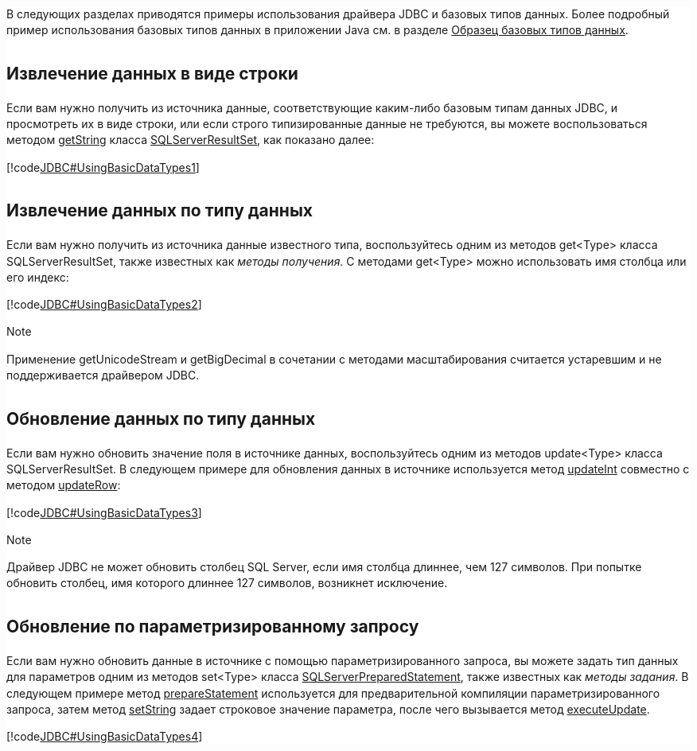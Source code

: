 В следующих разделах приводятся примеры использования драйвера JDBC и базовых типов данных. Более подробный пример использования базовых типов данных в приложении Java см. в разделе [Образец базовых типов данных](basic-data-types-sample.md).  
  
## <a name="retrieving-data-as-a-string"></a>Извлечение данных в виде строки

Если вам нужно получить из источника данные, соответствующие каким-либо базовым типам данных JDBC, и просмотреть их в виде строки, или если строго типизированные данные не требуются, вы можете воспользоваться методом [getString](reference/getstring-method-sqlserverresultset.md) класса [SQLServerResultSet](reference/sqlserverresultset-class.md), как показано далее:  
  
[!code[JDBC#UsingBasicDataTypes1](codesnippet/Java/using-basic-data-types_1.java)]  
  
## <a name="retrieving-data-by-data-type"></a>Извлечение данных по типу данных

Если вам нужно получить из источника данные известного типа, воспользуйтесь одним из методов get\<Type> класса SQLServerResultSet, также известных как *методы получения*. С методами get\<Type> можно использовать имя столбца или его индекс:  
  
[!code[JDBC#UsingBasicDataTypes2](codesnippet/Java/using-basic-data-types_2.java)]  
  
> [!NOTE]  
> Применение getUnicodeStream и getBigDecimal в сочетании с методами масштабирования считается устаревшим и не поддерживается драйвером JDBC.

## <a name="updating-data-by-data-type"></a>Обновление данных по типу данных

Если вам нужно обновить значение поля в источнике данных, воспользуйтесь одним из методов update\<Type> класса SQLServerResultSet. В следующем примере для обновления данных в источнике используется метод [updateInt](reference/updateint-method-sqlserverresultset.md) совместно с методом [updateRow](reference/updaterow-method-sqlserverresultset.md):  
  
[!code[JDBC#UsingBasicDataTypes3](codesnippet/Java/using-basic-data-types_3.java)]  
  
> [!NOTE]  
> Драйвер JDBC не может обновить столбец SQL Server, если имя столбца длиннее, чем 127 символов. При попытке обновить столбец, имя которого длиннее 127 символов, возникнет исключение.  
  
## <a name="updating-data-by-parameterized-query"></a>Обновление по параметризированному запросу

Если вам нужно обновить данные в источнике с помощью параметризированного запроса, вы можете задать тип данных для параметров одним из методов set\<Type> класса [SQLServerPreparedStatement](reference/sqlserverpreparedstatement-class.md), также известных как *методы задания*. В следующем примере метод [prepareStatement](reference/preparestatement-method-sqlserverconnection.md) используется для предварительной компиляции параметризированного запроса, затем метод [setString](reference/setstring-method-sqlserverpreparedstatement.md) задает строковое значение параметра, после чего вызывается метод [executeUpdate](reference/executeupdate-method.md).  
  
[!code[JDBC#UsingBasicDataTypes4](codesnippet/Java/using-basic-data-types_4.java)]  
  